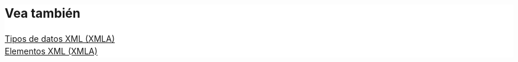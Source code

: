 ## <a name="see-also"></a>Vea también  
 [Tipos de datos XML &#40;XMLA&#41;](../xml-data-types/xml-data-types-xmla.md)   
 [Elementos XML &#40;XMLA&#41;](../../dev-guide/xml-elements-xmla.md)  
  
  
